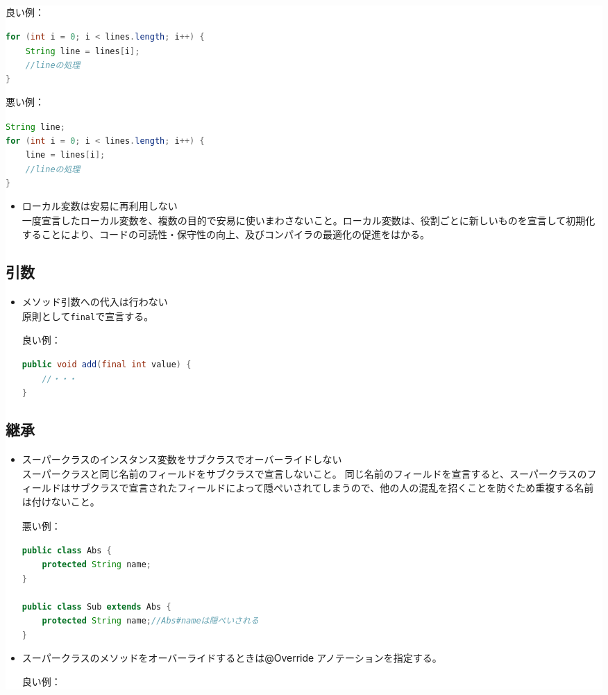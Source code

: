   良い例：

  ```java
  for (int i = 0; i < lines.length; i++) {
      String line = lines[i];
      //lineの処理
  }
  ```

  悪い例：

  ```java
  String line;
  for (int i = 0; i < lines.length; i++) {
      line = lines[i];
      //lineの処理
  }
  ```

- ローカル変数は安易に再利用しない  
   一度宣言したローカル変数を、複数の目的で安易に使いまわさないこと。ローカル変数は、役割ごとに新しいものを宣言して初期化することにより、コードの可読性・保守性の向上、及びコンパイラの最適化の促進をはかる。

## 引数

- メソッド引数への代入は行わない  
   原則として`final`で宣言する。

  良い例：

  ```java
  public void add(final int value) {
      //・・・
  }
  ```

## 継承

- スーパークラスのインスタンス変数をサブクラスでオーバーライドしない  
   スーパークラスと同じ名前のフィールドをサブクラスで宣言しないこと。 同じ名前のフィールドを宣言すると、スーパークラスのフィールドはサブクラスで宣言されたフィールドによって隠ぺいされてしまうので、他の人の混乱を招くことを防ぐため重複する名前は付けないこと。

  悪い例：

  ```java
  public class Abs {
      protected String name;
  }

  public class Sub extends Abs {
      protected String name;//Abs#nameは隠ぺいされる
  }
  ```

- スーパークラスのメソッドをオーバーライドするときは@Override アノテーションを指定する。

  良い例：
